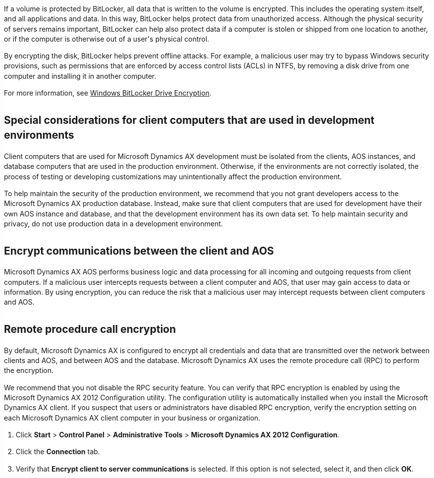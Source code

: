 If a volume is protected by BitLocker, all data that is written to the volume is encrypted. This includes the operating system itself, and all applications and data. In this way, BitLocker helps protect data from unauthorized access. Although the physical security of servers remains important, BitLocker can help also protect data if a computer is stolen or shipped from one location to another, or if the computer is otherwise out of a user's physical control.

By encrypting the disk, BitLocker helps prevent offline attacks. For example, a malicious user may try to bypass Windows security provisions, such as permissions that are enforced by access control lists (ACLs) in NTFS, by removing a disk drive from one computer and installing it in another computer.

For more information, see [Windows BitLocker Drive Encryption](http://go.microsoft.com/fwlink/?linkid=118687).

## Special considerations for client computers that are used in development environments

Client computers that are used for Microsoft Dynamics AX development must be isolated from the clients, AOS instances, and database computers that are used in the production environment. Otherwise, if the environments are not correctly isolated, the process of testing or developing customizations may unintentionally affect the production environment.

To help maintain the security of the production environment, we recommend that you not grant developers access to the Microsoft Dynamics AX production database. Instead, make sure that client computers that are used for development have their own AOS instance and database, and that the development environment has its own data set. To help maintain security and privacy, do not use production data in a development environment.

## Encrypt communications between the client and AOS

Microsoft Dynamics AX AOS performs business logic and data processing for all incoming and outgoing requests from client computers. If a malicious user intercepts requests between a client computer and AOS, that user may gain access to data or information. By using encryption, you can reduce the risk that a malicious user may intercept requests between client computers and AOS.

## Remote procedure call encryption

By default, Microsoft Dynamics AX is configured to encrypt all credentials and data that are transmitted over the network between clients and AOS, and between AOS and the database. Microsoft Dynamics AX uses the remote procedure call (RPC) to perform the encryption.

We recommend that you not disable the RPC security feature. You can verify that RPC encryption is enabled by using the Microsoft Dynamics AX 2012 Configuration utility. The configuration utility is automatically installed when you install the Microsoft Dynamics AX client. If you suspect that users or administrators have disabled RPC encryption, verify the encryption setting on each Microsoft Dynamics AX client computer in your business or organization.

1.  Click **Start** \> **Control Panel** \> **Administrative Tools** \> **Microsoft Dynamics AX 2012 Configuration**.

2.  Click the **Connection** tab.

3.  Verify that **Encrypt client to server communications** is selected. If this option is not selected, select it, and then click **OK**.
